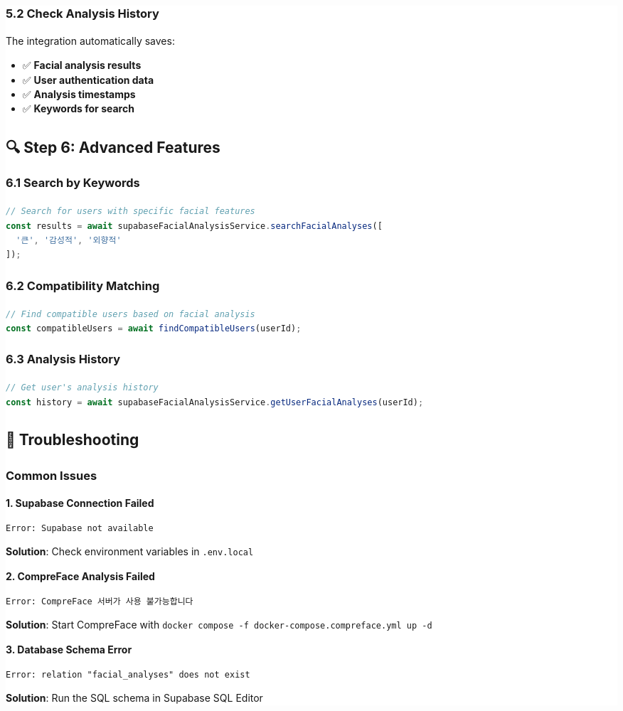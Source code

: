 ### 5.2 Check Analysis History

The integration automatically saves:
- ✅ **Facial analysis results**
- ✅ **User authentication data**
- ✅ **Analysis timestamps**
- ✅ **Keywords for search**

## 🔍 Step 6: Advanced Features

### 6.1 Search by Keywords

```typescript
// Search for users with specific facial features
const results = await supabaseFacialAnalysisService.searchFacialAnalyses([
  '큰', '감성적', '외향적'
]);
```

### 6.2 Compatibility Matching

```typescript
// Find compatible users based on facial analysis
const compatibleUsers = await findCompatibleUsers(userId);
```

### 6.3 Analysis History

```typescript
// Get user's analysis history
const history = await supabaseFacialAnalysisService.getUserFacialAnalyses(userId);
```

## 🚨 Troubleshooting

### Common Issues

**1. Supabase Connection Failed**
```
Error: Supabase not available
```
**Solution**: Check environment variables in `.env.local`

**2. CompreFace Analysis Failed**
```
Error: CompreFace 서버가 사용 불가능합니다
```
**Solution**: Start CompreFace with `docker compose -f docker-compose.compreface.yml up -d`

**3. Database Schema Error**
```
Error: relation "facial_analyses" does not exist
```
**Solution**: Run the SQL schema in Supabase SQL Editor
